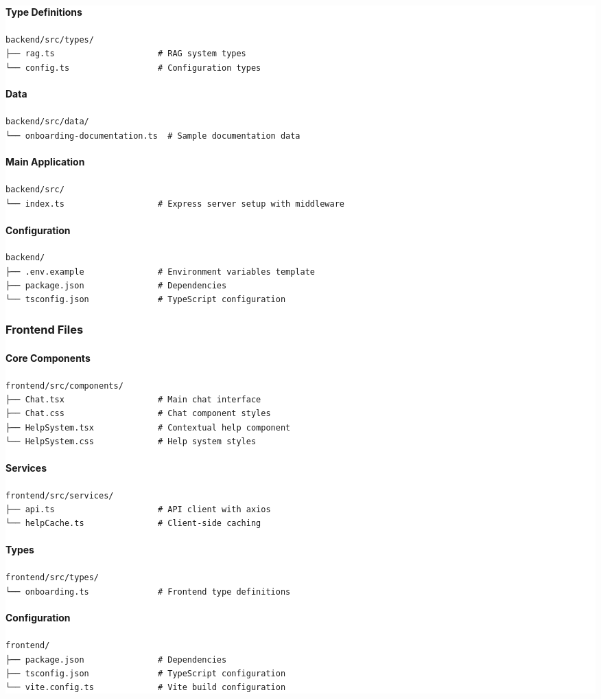 #### Type Definitions
```
backend/src/types/
├── rag.ts                     # RAG system types
└── config.ts                  # Configuration types
```

#### Data
```
backend/src/data/
└── onboarding-documentation.ts  # Sample documentation data
```

#### Main Application
```
backend/src/
└── index.ts                   # Express server setup with middleware
```

#### Configuration
```
backend/
├── .env.example               # Environment variables template
├── package.json               # Dependencies
└── tsconfig.json              # TypeScript configuration
```

### Frontend Files

#### Core Components
```
frontend/src/components/
├── Chat.tsx                   # Main chat interface
├── Chat.css                   # Chat component styles
├── HelpSystem.tsx             # Contextual help component
└── HelpSystem.css             # Help system styles
```

#### Services
```
frontend/src/services/
├── api.ts                     # API client with axios
└── helpCache.ts               # Client-side caching
```

#### Types
```
frontend/src/types/
└── onboarding.ts              # Frontend type definitions
```

#### Configuration
```
frontend/
├── package.json               # Dependencies
├── tsconfig.json              # TypeScript configuration
└── vite.config.ts             # Vite build configuration
```
